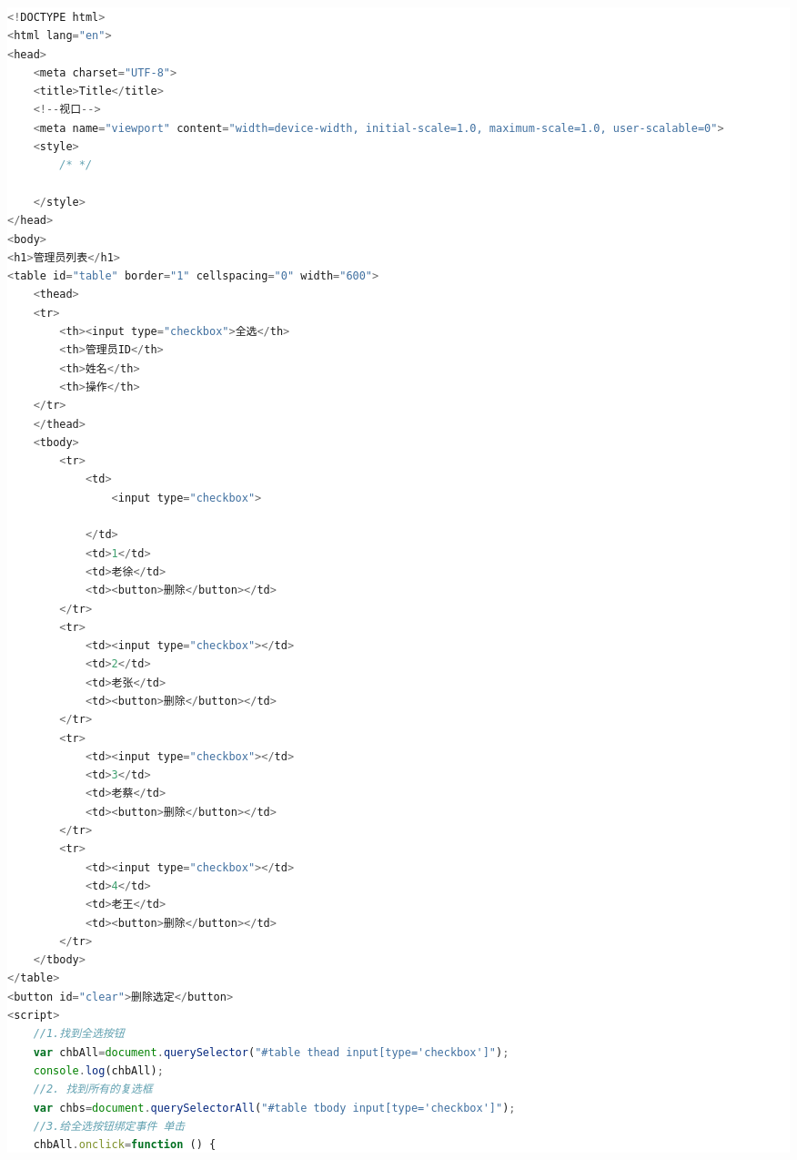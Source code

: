 ```js
<!DOCTYPE html>
<html lang="en">
<head>
    <meta charset="UTF-8">
    <title>Title</title>
    <!--视口-->
    <meta name="viewport" content="width=device-width, initial-scale=1.0, maximum-scale=1.0, user-scalable=0">
    <style>
        /* */

    </style>
</head>
<body>
<h1>管理员列表</h1>
<table id="table" border="1" cellspacing="0" width="600">
    <thead>
    <tr>
        <th><input type="checkbox">全选</th>
        <th>管理员ID</th>
        <th>姓名</th>
        <th>操作</th>
    </tr>
    </thead>
    <tbody>
        <tr>
            <td>
                <input type="checkbox">

            </td>
            <td>1</td>
            <td>老徐</td>
            <td><button>删除</button></td>
        </tr>
        <tr>
            <td><input type="checkbox"></td>
            <td>2</td>
            <td>老张</td>
            <td><button>删除</button></td>
        </tr>
        <tr>
            <td><input type="checkbox"></td>
            <td>3</td>
            <td>老蔡</td>
            <td><button>删除</button></td>
        </tr>
        <tr>
            <td><input type="checkbox"></td>
            <td>4</td>
            <td>老王</td>
            <td><button>删除</button></td>
        </tr>
    </tbody>
</table>
<button id="clear">删除选定</button>
<script>
    //1.找到全选按钮
    var chbAll=document.querySelector("#table thead input[type='checkbox']");
    console.log(chbAll);
    //2. 找到所有的复选框
    var chbs=document.querySelectorAll("#table tbody input[type='checkbox']");
    //3.给全选按钮绑定事件 单击
    chbAll.onclick=function () {
```